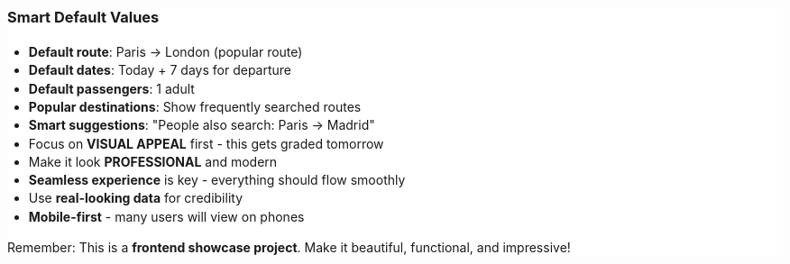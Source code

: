 ### Smart Default Values

- **Default route**: Paris → London (popular route)
- **Default dates**: Today + 7 days for departure
- **Default passengers**: 1 adult
- **Popular destinations**: Show frequently searched routes
- **Smart suggestions**: "People also search: Paris → Madrid"
- Focus on **VISUAL APPEAL** first - this gets graded tomorrow
- Make it look **PROFESSIONAL** and modern
- **Seamless experience** is key - everything should flow smoothly
- Use **real-looking data** for credibility
- **Mobile-first** - many users will view on phones

Remember: This is a **frontend showcase project**. Make it beautiful, functional, and impressive!
